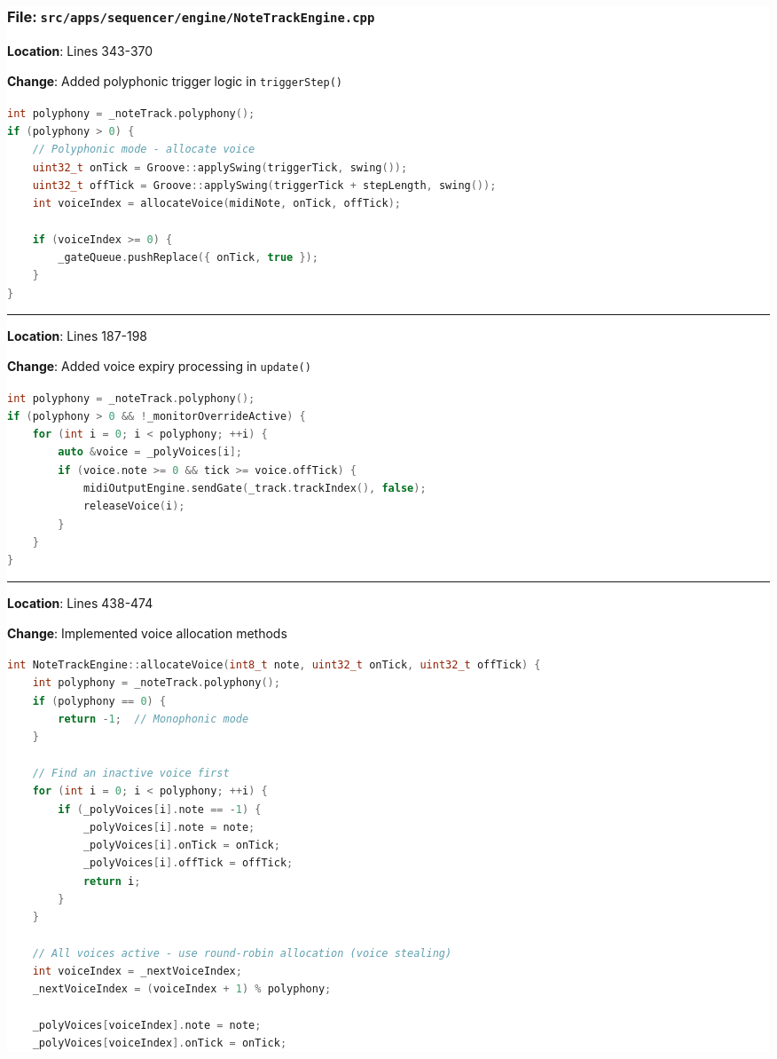 
### File: `src/apps/sequencer/engine/NoteTrackEngine.cpp`

**Location**: Lines 343-370

**Change**: Added polyphonic trigger logic in `triggerStep()`

```cpp
int polyphony = _noteTrack.polyphony();
if (polyphony > 0) {
    // Polyphonic mode - allocate voice
    uint32_t onTick = Groove::applySwing(triggerTick, swing());
    uint32_t offTick = Groove::applySwing(triggerTick + stepLength, swing());
    int voiceIndex = allocateVoice(midiNote, onTick, offTick);

    if (voiceIndex >= 0) {
        _gateQueue.pushReplace({ onTick, true });
    }
}
```

---

**Location**: Lines 187-198

**Change**: Added voice expiry processing in `update()`

```cpp
int polyphony = _noteTrack.polyphony();
if (polyphony > 0 && !_monitorOverrideActive) {
    for (int i = 0; i < polyphony; ++i) {
        auto &voice = _polyVoices[i];
        if (voice.note >= 0 && tick >= voice.offTick) {
            midiOutputEngine.sendGate(_track.trackIndex(), false);
            releaseVoice(i);
        }
    }
}
```

---

**Location**: Lines 438-474

**Change**: Implemented voice allocation methods

```cpp
int NoteTrackEngine::allocateVoice(int8_t note, uint32_t onTick, uint32_t offTick) {
    int polyphony = _noteTrack.polyphony();
    if (polyphony == 0) {
        return -1;  // Monophonic mode
    }

    // Find an inactive voice first
    for (int i = 0; i < polyphony; ++i) {
        if (_polyVoices[i].note == -1) {
            _polyVoices[i].note = note;
            _polyVoices[i].onTick = onTick;
            _polyVoices[i].offTick = offTick;
            return i;
        }
    }

    // All voices active - use round-robin allocation (voice stealing)
    int voiceIndex = _nextVoiceIndex;
    _nextVoiceIndex = (voiceIndex + 1) % polyphony;

    _polyVoices[voiceIndex].note = note;
    _polyVoices[voiceIndex].onTick = onTick;
```